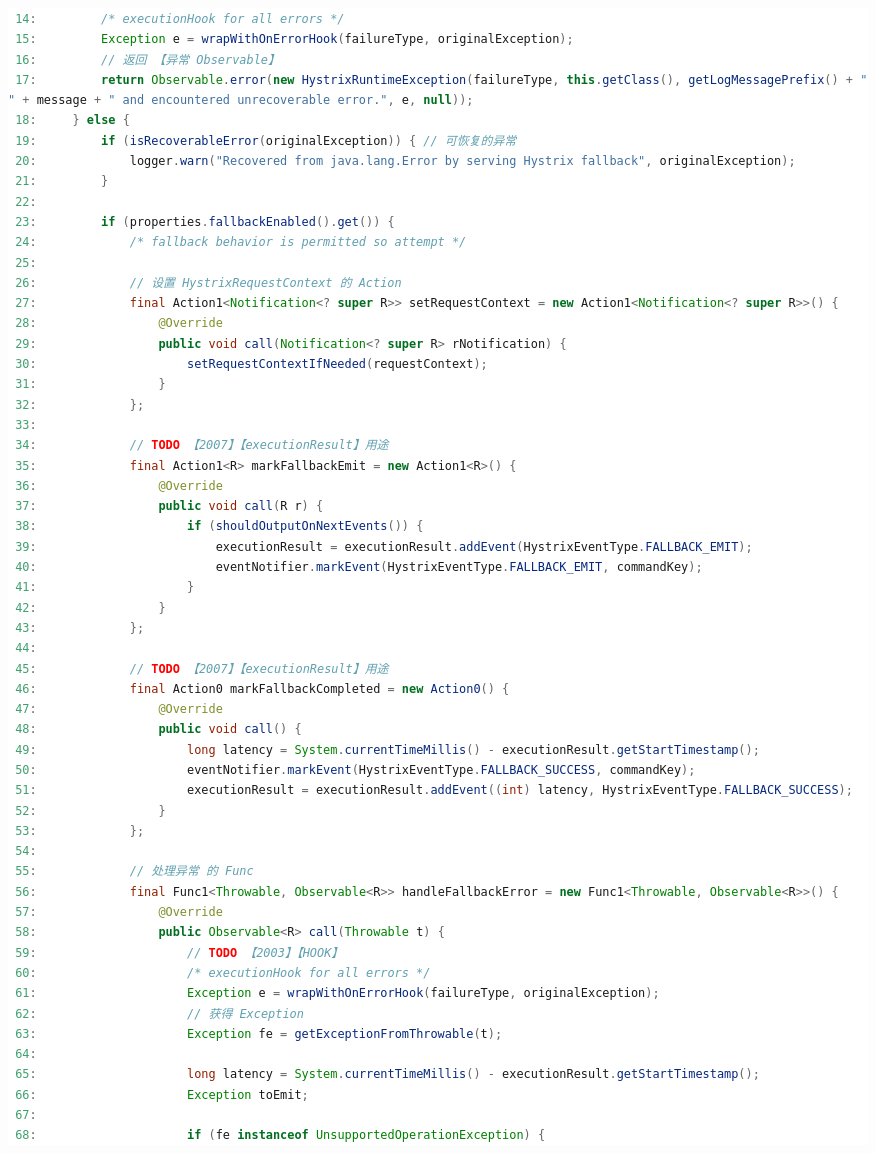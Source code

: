 ```Java
 14:         /* executionHook for all errors */
 15:         Exception e = wrapWithOnErrorHook(failureType, originalException);
 16:         // 返回 【异常 Observable】
 17:         return Observable.error(new HystrixRuntimeException(failureType, this.getClass(), getLogMessagePrefix() + " " + message + " and encountered unrecoverable error.", e, null));
 18:     } else {
 19:         if (isRecoverableError(originalException)) { // 可恢复的异常
 20:             logger.warn("Recovered from java.lang.Error by serving Hystrix fallback", originalException);
 21:         }
 22: 
 23:         if (properties.fallbackEnabled().get()) {
 24:             /* fallback behavior is permitted so attempt */
 25: 
 26:             // 设置 HystrixRequestContext 的 Action
 27:             final Action1<Notification<? super R>> setRequestContext = new Action1<Notification<? super R>>() {
 28:                 @Override
 29:                 public void call(Notification<? super R> rNotification) {
 30:                     setRequestContextIfNeeded(requestContext);
 31:                 }
 32:             };
 33: 
 34:             // TODO 【2007】【executionResult】用途
 35:             final Action1<R> markFallbackEmit = new Action1<R>() {
 36:                 @Override
 37:                 public void call(R r) {
 38:                     if (shouldOutputOnNextEvents()) {
 39:                         executionResult = executionResult.addEvent(HystrixEventType.FALLBACK_EMIT);
 40:                         eventNotifier.markEvent(HystrixEventType.FALLBACK_EMIT, commandKey);
 41:                     }
 42:                 }
 43:             };
 44: 
 45:             // TODO 【2007】【executionResult】用途
 46:             final Action0 markFallbackCompleted = new Action0() {
 47:                 @Override
 48:                 public void call() {
 49:                     long latency = System.currentTimeMillis() - executionResult.getStartTimestamp();
 50:                     eventNotifier.markEvent(HystrixEventType.FALLBACK_SUCCESS, commandKey);
 51:                     executionResult = executionResult.addEvent((int) latency, HystrixEventType.FALLBACK_SUCCESS);
 52:                 }
 53:             };
 54: 
 55:             // 处理异常 的 Func
 56:             final Func1<Throwable, Observable<R>> handleFallbackError = new Func1<Throwable, Observable<R>>() {
 57:                 @Override
 58:                 public Observable<R> call(Throwable t) {
 59:                     // TODO 【2003】【HOOK】
 60:                     /* executionHook for all errors */
 61:                     Exception e = wrapWithOnErrorHook(failureType, originalException);
 62:                     // 获得 Exception
 63:                     Exception fe = getExceptionFromThrowable(t);
 64: 
 65:                     long latency = System.currentTimeMillis() - executionResult.getStartTimestamp();
 66:                     Exception toEmit;
 67: 
 68:                     if (fe instanceof UnsupportedOperationException) {
```